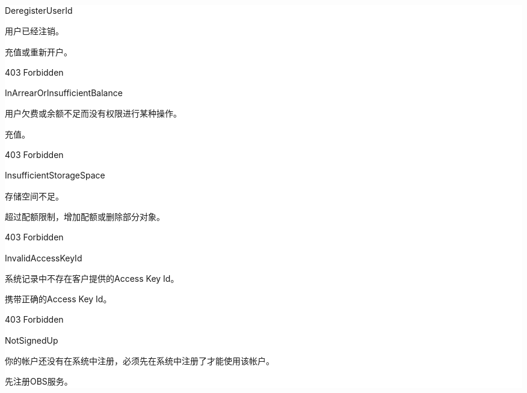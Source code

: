 <td class="cellrowborder" valign="top" width="25%" headers="mcps1.1.5.1.2 "><p id="p1289511288460"><a name="p1289511288460"></a><a name="p1289511288460"></a>DeregisterUserId</p>
</td>
<td class="cellrowborder" valign="top" width="25%" headers="mcps1.1.5.1.3 "><p id="p1989618283467"><a name="p1989618283467"></a><a name="p1989618283467"></a>用户已经注销。</p>
</td>
<td class="cellrowborder" valign="top" width="25%" headers="mcps1.1.5.1.4 "><p id="p589612834616"><a name="p589612834616"></a><a name="p589612834616"></a>充值或重新开户。</p>
</td>
</tr>
<tr id="row5311724124610"><td class="cellrowborder" valign="top" width="25%" headers="mcps1.1.5.1.1 "><p id="p19896172824617"><a name="p19896172824617"></a><a name="p19896172824617"></a>403 Forbidden</p>
</td>
<td class="cellrowborder" valign="top" width="25%" headers="mcps1.1.5.1.2 "><p id="p12896028124614"><a name="p12896028124614"></a><a name="p12896028124614"></a>InArrearOrInsufficientBalance</p>
</td>
<td class="cellrowborder" valign="top" width="25%" headers="mcps1.1.5.1.3 "><p id="p1589622884619"><a name="p1589622884619"></a><a name="p1589622884619"></a>用户欠费或余额不足而没有权限进行某种操作。</p>
</td>
<td class="cellrowborder" valign="top" width="25%" headers="mcps1.1.5.1.4 "><p id="p9896152812463"><a name="p9896152812463"></a><a name="p9896152812463"></a>充值。</p>
</td>
</tr>
<tr id="row6122514618"><td class="cellrowborder" valign="top" width="25%" headers="mcps1.1.5.1.1 "><p id="p208969283467"><a name="p208969283467"></a><a name="p208969283467"></a>403 Forbidden</p>
</td>
<td class="cellrowborder" valign="top" width="25%" headers="mcps1.1.5.1.2 "><p id="p1789632818465"><a name="p1789632818465"></a><a name="p1789632818465"></a>InsufficientStorageSpace</p>
</td>
<td class="cellrowborder" valign="top" width="25%" headers="mcps1.1.5.1.3 "><p id="p589602812462"><a name="p589602812462"></a><a name="p589602812462"></a>存储空间不足。</p>
</td>
<td class="cellrowborder" valign="top" width="25%" headers="mcps1.1.5.1.4 "><p id="p11896142820467"><a name="p11896142820467"></a><a name="p11896142820467"></a>超过配额限制，增加配额或删除部分对象。</p>
</td>
</tr>
<tr id="row186507259467"><td class="cellrowborder" valign="top" width="25%" headers="mcps1.1.5.1.1 "><p id="p3896172811462"><a name="p3896172811462"></a><a name="p3896172811462"></a>403 Forbidden</p>
</td>
<td class="cellrowborder" valign="top" width="25%" headers="mcps1.1.5.1.2 "><p id="p68974285469"><a name="p68974285469"></a><a name="p68974285469"></a>InvalidAccessKeyId</p>
</td>
<td class="cellrowborder" valign="top" width="25%" headers="mcps1.1.5.1.3 "><p id="p17897182816463"><a name="p17897182816463"></a><a name="p17897182816463"></a>系统记录中不存在客户提供的Access Key Id。</p>
</td>
<td class="cellrowborder" valign="top" width="25%" headers="mcps1.1.5.1.4 "><p id="p9897192804614"><a name="p9897192804614"></a><a name="p9897192804614"></a>携带正确的Access Key Id。</p>
</td>
</tr>
<tr id="row746615268464"><td class="cellrowborder" valign="top" width="25%" headers="mcps1.1.5.1.1 "><p id="p889711285462"><a name="p889711285462"></a><a name="p889711285462"></a>403 Forbidden</p>
</td>
<td class="cellrowborder" valign="top" width="25%" headers="mcps1.1.5.1.2 "><p id="p38971928184617"><a name="p38971928184617"></a><a name="p38971928184617"></a>NotSignedUp</p>
</td>
<td class="cellrowborder" valign="top" width="25%" headers="mcps1.1.5.1.3 "><p id="p6897142834620"><a name="p6897142834620"></a><a name="p6897142834620"></a>你的帐户还没有在系统中注册，必须先在系统中注册了才能使用该帐户。</p>
</td>
<td class="cellrowborder" valign="top" width="25%" headers="mcps1.1.5.1.4 "><p id="p1889722817467"><a name="p1889722817467"></a><a name="p1889722817467"></a>先注册OBS服务。</p>
</td>
</tr>